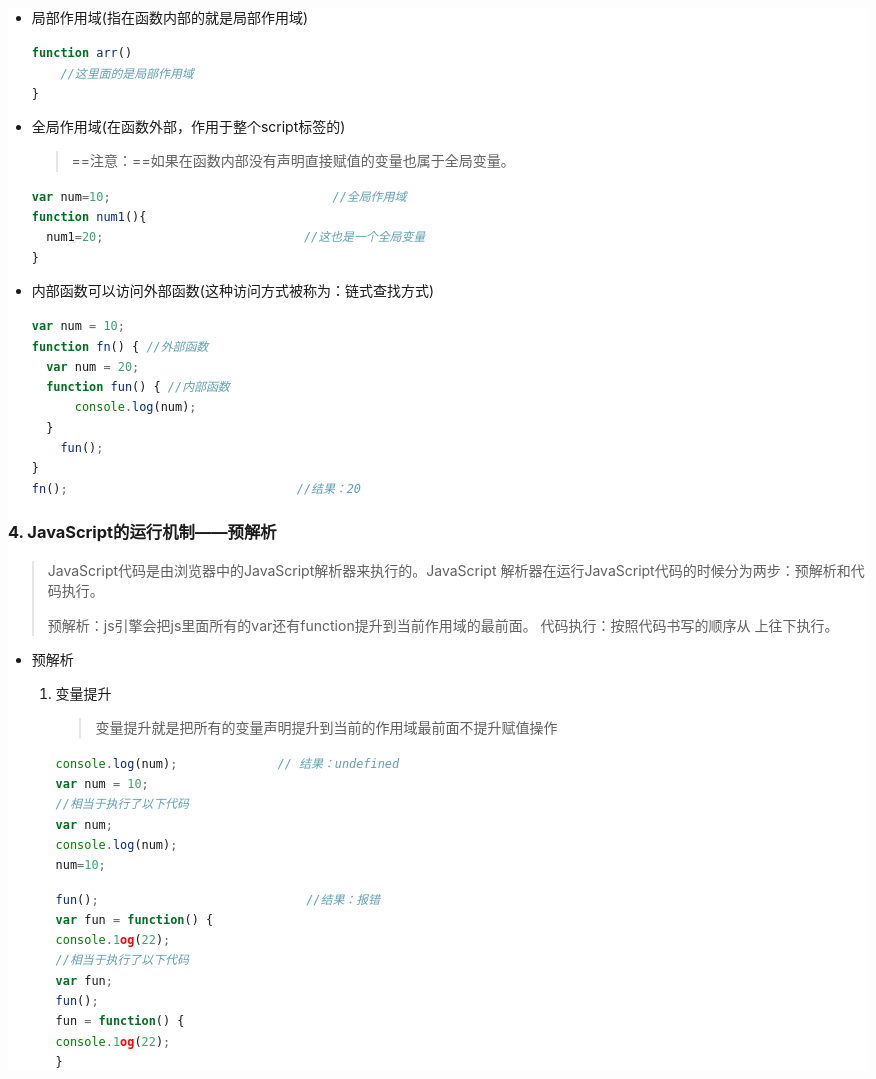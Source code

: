 - 局部作用域(指在函数内部的就是局部作用域)

  ~~~JavaScript
  function arr()
      //这里面的是局部作用域
  }
  ~~~

- 全局作用域(在函数外部，作用于整个script标签的)

  > ==注意：==如果在函数内部没有声明直接赋值的变量也属于全局变量。

  ~~~JavaScript
  var num=10;								//全局作用域				
  function num1(){
  	num1=20;							//这也是一个全局变量
  }
  ~~~

- 内部函数可以访问外部函数(这种访问方式被称为：链式查找方式)

  ~~~javascript
  var num = 10;
  function fn() { //外部函数
  	var num = 20;
  	function fun() { //内部函数
  		console.log(num);
  	}
      fun();
  }
  fn();								   //结果：20
  ~~~

### 4. JavaScript的运行机制——预解析

> JavaScript代码是由浏览器中的JavaScript解析器来执行的。JavaScript 解析器在运行JavaScript代码的时候分为两步：预解析和代码执行。
>
> 预解析：js引擎会把js里面所有的var还有function提升到当前作用域的最前面。
> 代码执行：按照代码书写的顺序从 上往下执行。

- 预解析

  1. 变量提升

     > 变量提升就是把所有的变量声明提升到当前的作用域最前面不提升赋值操作

     ~~~JavaScript
     console.log(num); 				// 结果：undefined
     var num = 10;
     //相当于执行了以下代码
     var num;
     console.log(num);
     num=10;
     ~~~

     ~~~JavaScript
     fun(); 							//结果：报错
     var fun = function() {
     console.1og(22);
     //相当于执行了以下代码
     var fun;
     fun();
     fun = function() {
     console.1og(22);
     }
     ~~~
